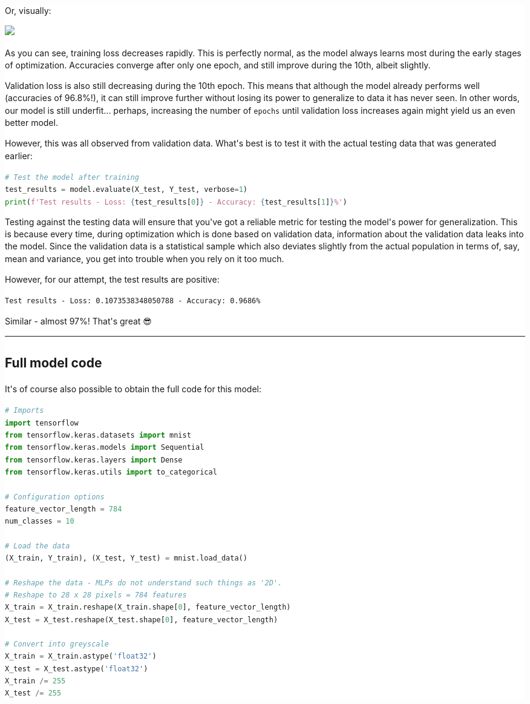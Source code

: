 Or, visually:

[![](images/image-2.png)](https://machinecurve.com/wp-content/uploads/2019/07/image-2.png)

As you can see, training loss decreases rapidly. This is perfectly normal, as the model always learns most during the early stages of optimization. Accuracies converge after only one epoch, and still improve during the 10th, albeit slightly.

Validation loss is also still decreasing during the 10th epoch. This means that although the model already performs well (accuracies of 96.8%!), it can still improve further without losing its power to generalize to data it has never seen. In other words, our model is still underfit... perhaps, increasing the number of `epochs` until validation loss increases again might yield us an even better model.

However, this was all observed from validation data. What's best is to test it with the actual testing data that was generated earlier:

```python
# Test the model after training
test_results = model.evaluate(X_test, Y_test, verbose=1)
print(f'Test results - Loss: {test_results[0]} - Accuracy: {test_results[1]}%')
```

Testing against the testing data will ensure that you've got a reliable metric for testing the model's power for generalization. This is because every time, during optimization which is done based on validation data, information about the validation data leaks into the model. Since the validation data is a statistical sample which also deviates slightly from the actual population in terms of, say, mean and variance, you get into trouble when you rely on it too much.

However, for our attempt, the test results are positive:

```shell
Test results - Loss: 0.1073538348050788 - Accuracy: 0.9686%
```

Similar - almost 97%! That's great 😎

* * *

## Full model code

It's of course also possible to obtain the full code for this model:

```python
# Imports
import tensorflow
from tensorflow.keras.datasets import mnist
from tensorflow.keras.models import Sequential
from tensorflow.keras.layers import Dense
from tensorflow.keras.utils import to_categorical

# Configuration options
feature_vector_length = 784
num_classes = 10

# Load the data
(X_train, Y_train), (X_test, Y_test) = mnist.load_data()

# Reshape the data - MLPs do not understand such things as '2D'.
# Reshape to 28 x 28 pixels = 784 features
X_train = X_train.reshape(X_train.shape[0], feature_vector_length)
X_test = X_test.reshape(X_test.shape[0], feature_vector_length)

# Convert into greyscale
X_train = X_train.astype('float32')
X_test = X_test.astype('float32')
X_train /= 255
X_test /= 255

```
